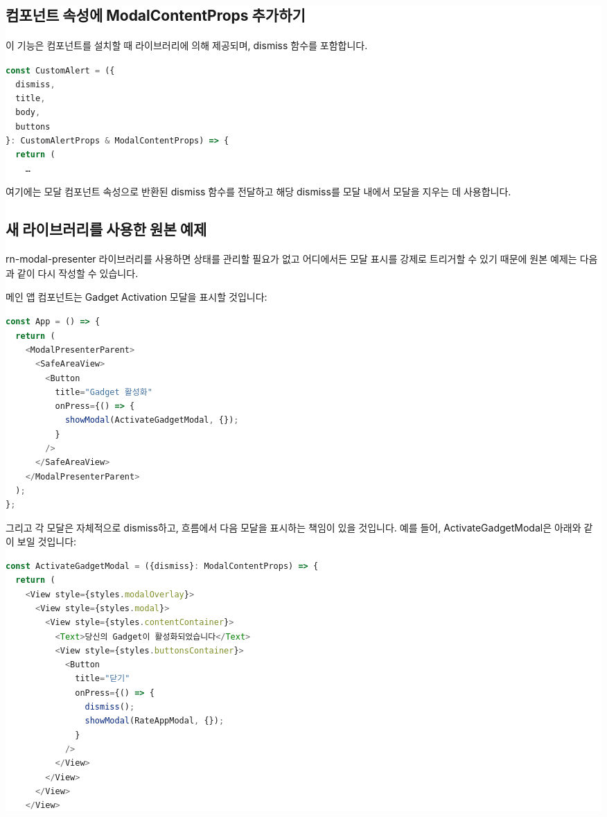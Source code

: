 ## 컴포넌트 속성에 ModalContentProps 추가하기

이 기능은 컴포넌트를 설치할 때 라이브러리에 의해 제공되며, dismiss 함수를 포함합니다.

<div class="content-ad"></div>

```js
const CustomAlert = ({
  dismiss,
  title,
  body,
  buttons
}: CustomAlertProps & ModalContentProps) => {
  return (
    …
```

여기에는 모달 컴포넌트 속성으로 반환된 dismiss 함수를 전달하고 해당 dismiss를 모달 내에서 모달을 지우는 데 사용합니다.

## 새 라이브러리를 사용한 원본 예제

rn-modal-presenter 라이브러리를 사용하면 상태를 관리할 필요가 없고 어디에서든 모달 표시를 강제로 트리거할 수 있기 때문에 원본 예제는 다음과 같이 다시 작성할 수 있습니다.

<div class="content-ad"></div>

메인 앱 컴포넌트는 Gadget Activation 모달을 표시할 것입니다:

```js
const App = () => {
  return (
    <ModalPresenterParent>
      <SafeAreaView>
        <Button
          title="Gadget 활성화"
          onPress={() => {
            showModal(ActivateGadgetModal, {});
          }
        />
      </SafeAreaView>
    </ModalPresenterParent>
  );
};
```

그리고 각 모달은 자체적으로 dismiss하고, 흐름에서 다음 모달을 표시하는 책임이 있을 것입니다. 예를 들어, ActivateGadgetModal은 아래와 같이 보일 것입니다:

```js
const ActivateGadgetModal = ({dismiss}: ModalContentProps) => {
  return (
    <View style={styles.modalOverlay}>
      <View style={styles.modal}>
        <View style={styles.contentContainer}>
          <Text>당신의 Gadget이 활성화되었습니다</Text>
          <View style={styles.buttonsContainer}>
            <Button
              title="닫기"
              onPress={() => {
                dismiss();
                showModal(RateAppModal, {});
              }
            />
          </View>
        </View>
      </View>
    </View>
```